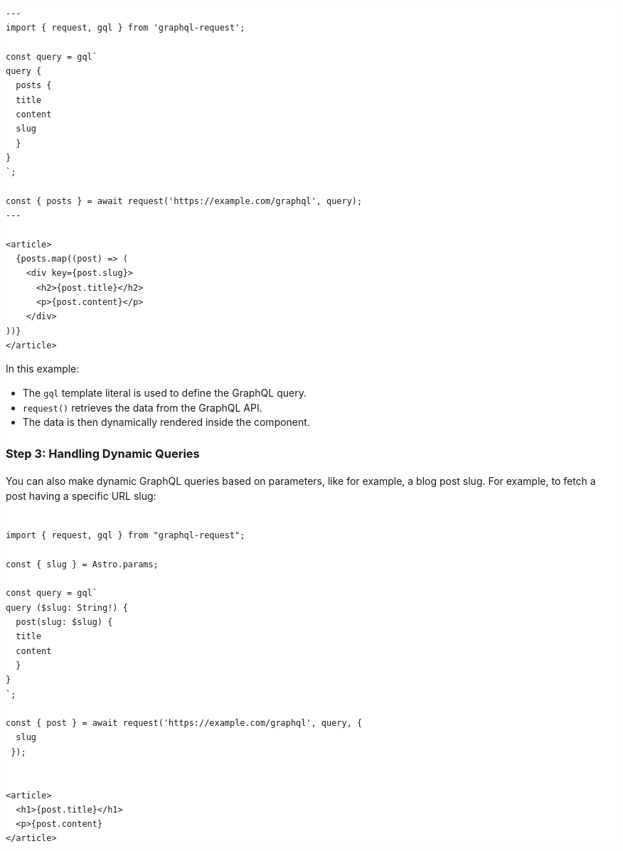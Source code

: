 ```tsx
---
import { request, gql } from 'graphql-request';

const query = gql`
query {
  posts {
  title
  content
  slug
  }
}
`;

const { posts } = await request('https://example.com/graphql', query);
---

<article>
  {posts.map((post) => (
    <div key={post.slug}>
      <h2>{post.title}</h2>
      <p>{post.content}</p>
    </div>
))}
</article>
```

In this example:

- The `gql` template literal is used to define the GraphQL query.
- `request()` retrieves the data from the GraphQL API.
- The data is then dynamically rendered inside the component.

### Step 3: Handling Dynamic Queries

You can also make dynamic GraphQL queries based on parameters, like for example, a blog post slug. For example, to fetch a post having a specific URL slug:

```tsx

import { request, gql } from "graphql-request";

const { slug } = Astro.params;

const query = gql`
query ($slug: String!) {
  post(slug: $slug) {
  title
  content
  }
}
`;

const { post } = await request('https://example.com/graphql', query, {
  slug
 });


<article>
  <h1>{post.title}</h1>
  <p>{post.content}
</article>
```
